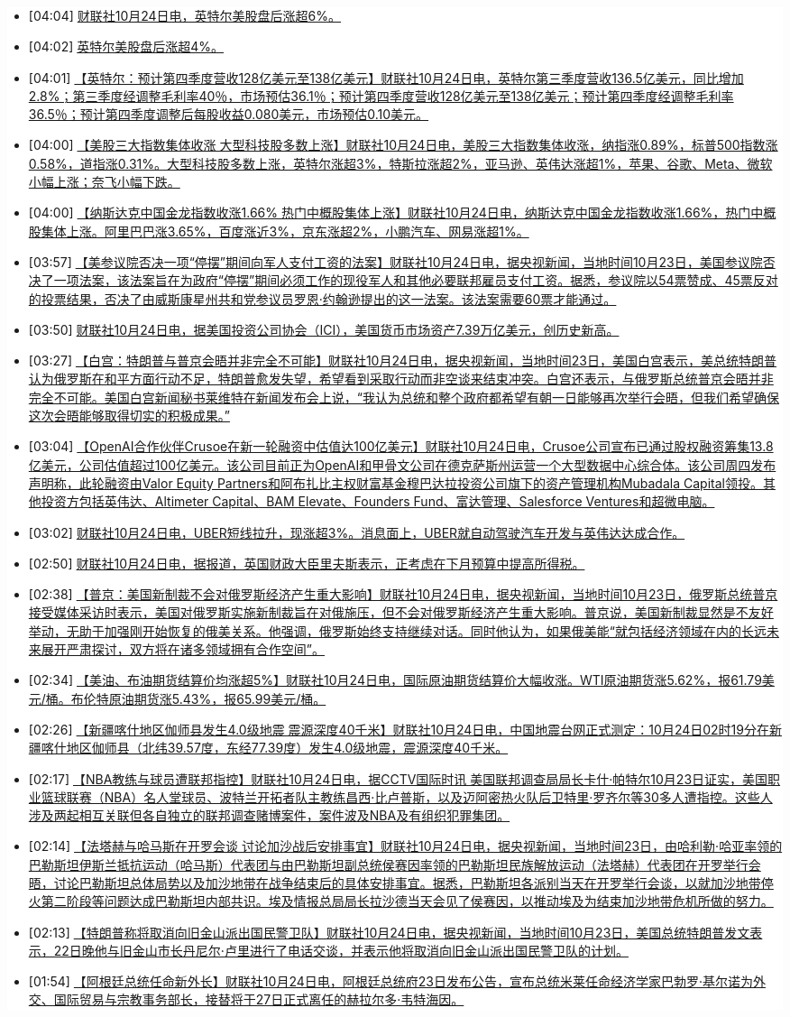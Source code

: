   - [04:04] [财联社10月24日电，英特尔美股盘后涨超6%。](https://www.cls.cn/detail/2178990)

  - [04:02] [英特尔美股盘后涨超4%。](https://www.cls.cn/detail/2178989)

  - [04:01] [【英特尔：预计第四季度营收128亿美元至138亿美元】财联社10月24日电，英特尔第三季度营收136.5亿美元，同比增加2.8%；第三季度经调整毛利率40％，市场预估36.1％；预计第四季度营收128亿美元至138亿美元；预计第四季度经调整毛利率36.5％；预计第四季度调整后每股收益0.080美元，市场预估0.10美元。](https://www.cls.cn/detail/2178988)

  - [04:00] [【美股三大指数集体收涨 大型科技股多数上涨】财联社10月24日电，美股三大指数集体收涨，纳指涨0.89%，标普500指数涨0.58%，道指涨0.31%。大型科技股多数上涨，英特尔涨超3%，特斯拉涨超2%，亚马逊、英伟达涨超1%，苹果、谷歌、Meta、微软小幅上涨；奈飞小幅下跌。](https://www.cls.cn/detail/2178987)

  - [04:00] [【纳斯达克中国金龙指数收涨1.66% 热门中概股集体上涨】财联社10月24日电，纳斯达克中国金龙指数收涨1.66%，热门中概股集体上涨。阿里巴巴涨3.65%，百度涨近3%，京东涨超2%，小鹏汽车、网易涨超1%。](https://www.cls.cn/detail/2178986)

  - [03:57] [【美参议院否决一项“停摆”期间向军人支付工资的法案】财联社10月24日电，据央视新闻，当地时间10月23日，美国参议院否决了一项法案，该法案旨在为政府“停摆”期间必须工作的现役军人和其他必要联邦雇员支付工资。据悉，参议院以54票赞成、45票反对的投票结果，否决了由威斯康星州共和党参议员罗恩·约翰逊提出的这一法案。该法案需要60票才能通过。](https://www.cls.cn/detail/2178985)

  - [03:50] [财联社10月24日电，据美国投资公司协会（ICI），美国货币市场资产7.39万亿美元，创历史新高。](https://www.cls.cn/detail/2178983)

  - [03:27] [【白宫：特朗普与普京会晤并非完全不可能】财联社10月24日电，据央视新闻，当地时间23日，美国白宫表示，美总统特朗普认为俄罗斯在和平方面行动不足，特朗普愈发失望，希望看到采取行动而非空谈来结束冲突。白宫还表示，与俄罗斯总统普京会晤并非完全不可能。美国白宫新闻秘书莱维特在新闻发布会上说，“我认为总统和整个政府都希望有朝一日能够再次举行会晤，但我们希望确保这次会晤能够取得切实的积极成果。”](https://www.cls.cn/detail/2178980)

  - [03:04] [【OpenAI合作伙伴Crusoe在新一轮融资中估值达100亿美元】财联社10月24日电，Crusoe公司宣布已通过股权融资筹集13.8亿美元，公司估值超过100亿美元。该公司目前正为OpenAI和甲骨文公司在德克萨斯州运营一个大型数据中心综合体。该公司周四发布声明称，此轮融资由Valor Equity Partners和阿布扎比主权财富基金穆巴达拉投资公司旗下的资产管理机构Mubadala Capital领投。其他投资方包括英伟达、Altimeter Capital、BAM Elevate、Founders Fund、富达管理、Salesforce Ventures和超微电脑。](https://www.cls.cn/detail/2178979)

  - [03:02] [财联社10月24日电，UBER短线拉升，现涨超3%。消息面上，UBER就自动驾驶汽车开发与英伟达达成合作。](https://www.cls.cn/detail/2178978)

  - [02:50] [财联社10月24日电，据报道，英国财政大臣里夫斯表示，正考虑在下月预算中提高所得税。](https://www.cls.cn/detail/2178977)

  - [02:38] [【普京：美国新制裁不会对俄罗斯经济产生重大影响】财联社10月24日电，据央视新闻，当地时间10月23日，俄罗斯总统普京接受媒体采访时表示，美国对俄罗斯实施新制裁旨在对俄施压，但不会对俄罗斯经济产生重大影响。普京说，美国新制裁显然是不友好举动，无助于加强刚开始恢复的俄美关系。他强调，俄罗斯始终支持继续对话。同时他认为，如果俄美能“就包括经济领域在内的长远未来展开严肃探讨，双方将在诸多领域拥有合作空间”。](https://www.cls.cn/detail/2178975)

  - [02:34] [【美油、布油期货结算价均涨超5%】财联社10月24日电，国际原油期货结算价大幅收涨。WTI原油期货涨5.62%，报61.79美元/桶。布伦特原油期货涨5.43%，报65.99美元/桶。](https://www.cls.cn/detail/2178974)

  - [02:26] [【新疆喀什地区伽师县发生4.0级地震 震源深度40千米】财联社10月24日电，中国地震台网正式测定：10月24日02时19分在新疆喀什地区伽师县（北纬39.57度，东经77.39度）发生4.0级地震，震源深度40千米。](https://www.cls.cn/detail/2178972)

  - [02:17] [【NBA教练与球员遭联邦指控】财联社10月24日电，据CCTV国际时讯 美国联邦调查局局长卡什·帕特尔10月23日证实，美国职业篮球联赛（NBA）名人堂球员、波特兰开拓者队主教练昌西·比卢普斯，以及迈阿密热火队后卫特里·罗齐尔等30多人遭指控。这些人涉及两起相互关联但各自独立的联邦调查赌博案件，案件波及NBA及有组织犯罪集团。](https://www.cls.cn/detail/2178971)

  - [02:14] [【法塔赫与哈马斯在开罗会谈 讨论加沙战后安排事宜】财联社10月24日电，据央视新闻，当地时间23日，由哈利勒·哈亚率领的巴勒斯坦伊斯兰抵抗运动（哈马斯）代表团与由巴勒斯坦副总统侯赛因率领的巴勒斯坦民族解放运动（法塔赫）代表团在开罗举行会晤，讨论巴勒斯坦总体局势以及加沙地带在战争结束后的具体安排事宜。据悉，巴勒斯坦各派别当天在开罗举行会谈，以就加沙地带停火第二阶段等问题达成巴勒斯坦内部共识。埃及情报总局局长拉沙德当天会见了侯赛因，以推动埃及为结束加沙地带危机所做的努力。](https://www.cls.cn/detail/2178970)

  - [02:13] [【特朗普称将取消向旧金山派出国民警卫队】财联社10月24日电，据央视新闻，当地时间10月23日，美国总统特朗普发文表示，22日晚他与旧金山市长丹尼尔·卢里进行了电话交谈，并表示他将取消向旧金山派出国民警卫队的计划。](https://www.cls.cn/detail/2178969)

  - [01:54] [【阿根廷总统任命新外长】财联社10月24日电，阿根廷总统府23日发布公告，宣布总统米莱任命经济学家巴勃罗·基尔诺为外交、国际贸易与宗教事务部长，接替将于27日正式离任的赫拉尔多·韦特海因。](https://www.cls.cn/detail/2178968)

